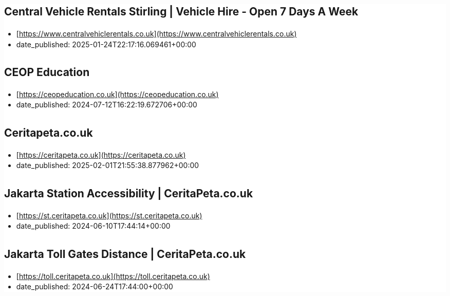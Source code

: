  ## Central Vehicle Rentals Stirling | Vehicle Hire - Open 7 Days A Week
 - [https://www.centralvehiclerentals.co.uk](https://www.centralvehiclerentals.co.uk)
 - date_published: 2025-01-24T22:17:16.069461+00:00

 ## CEOP Education
 - [https://ceopeducation.co.uk](https://ceopeducation.co.uk)
 - date_published: 2024-07-12T16:22:19.672706+00:00

 ## Ceritapeta.co.uk
 - [https://ceritapeta.co.uk](https://ceritapeta.co.uk)
 - date_published: 2025-02-01T21:55:38.877962+00:00

 ## Jakarta Station Accessibility | CeritaPeta.co.uk
 - [https://st.ceritapeta.co.uk](https://st.ceritapeta.co.uk)
 - date_published: 2024-06-10T17:44:14+00:00

 ## Jakarta Toll Gates Distance | CeritaPeta.co.uk
 - [https://toll.ceritapeta.co.uk](https://toll.ceritapeta.co.uk)
 - date_published: 2024-06-24T17:44:00+00:00

